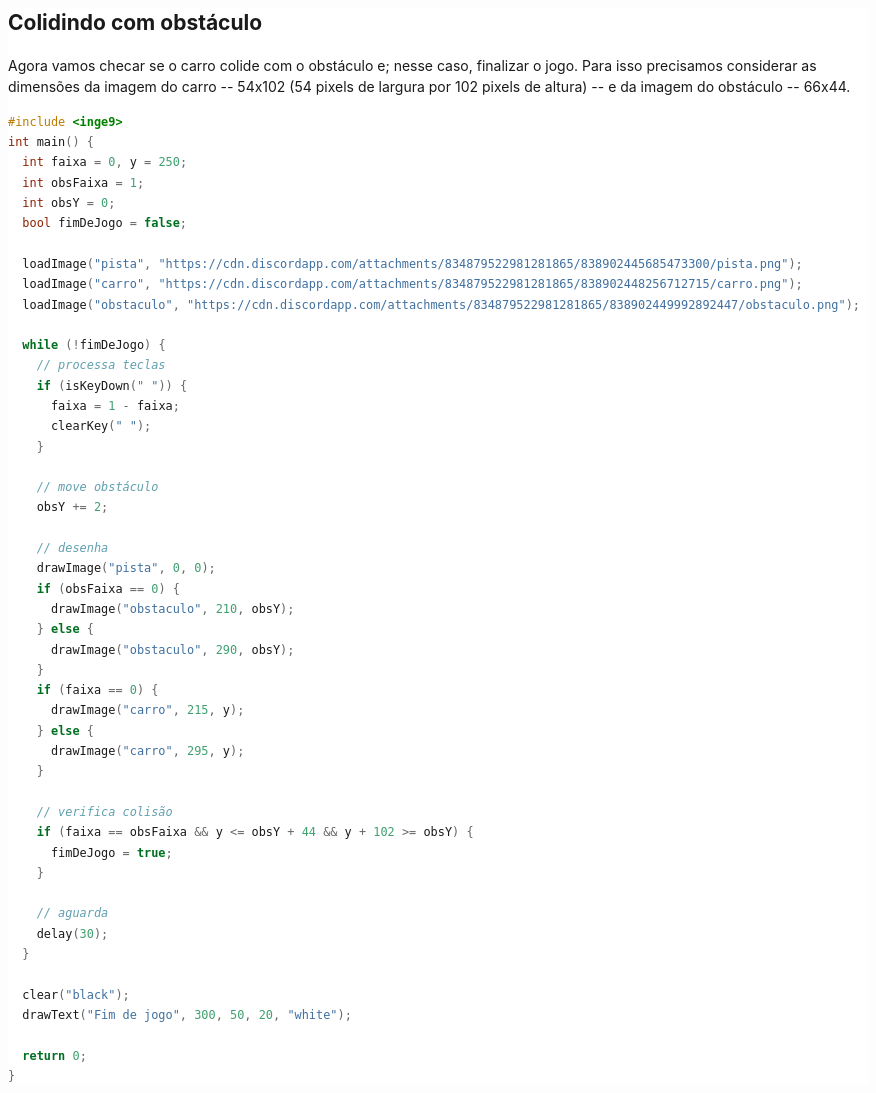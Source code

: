## Colidindo com obstáculo

Agora vamos checar se o carro colide com o obstáculo e; nesse caso, finalizar o jogo. Para isso precisamos considerar as dimensões da imagem do carro -- 54x102 (54 pixels de largura por 102 pixels de altura) -- e da imagem do obstáculo -- 66x44.

```cpp
#include <inge9>
int main() {
  int faixa = 0, y = 250;
  int obsFaixa = 1;
  int obsY = 0;
  bool fimDeJogo = false;
  
  loadImage("pista", "https://cdn.discordapp.com/attachments/834879522981281865/838902445685473300/pista.png");
  loadImage("carro", "https://cdn.discordapp.com/attachments/834879522981281865/838902448256712715/carro.png");
  loadImage("obstaculo", "https://cdn.discordapp.com/attachments/834879522981281865/838902449992892447/obstaculo.png");
  
  while (!fimDeJogo) {
    // processa teclas
    if (isKeyDown(" ")) {
	  faixa = 1 - faixa;
      clearKey(" ");
    }
    
    // move obstáculo
    obsY += 2;
    
    // desenha
    drawImage("pista", 0, 0);
    if (obsFaixa == 0) {
      drawImage("obstaculo", 210, obsY);
    } else {
      drawImage("obstaculo", 290, obsY);
    }
    if (faixa == 0) {
      drawImage("carro", 215, y);
    } else {
      drawImage("carro", 295, y);
    }
    
    // verifica colisão
    if (faixa == obsFaixa && y <= obsY + 44 && y + 102 >= obsY) {
      fimDeJogo = true;
    }
    
    // aguarda
    delay(30);
  }

  clear("black");
  drawText("Fim de jogo", 300, 50, 20, "white");
  
  return 0;
}
```
